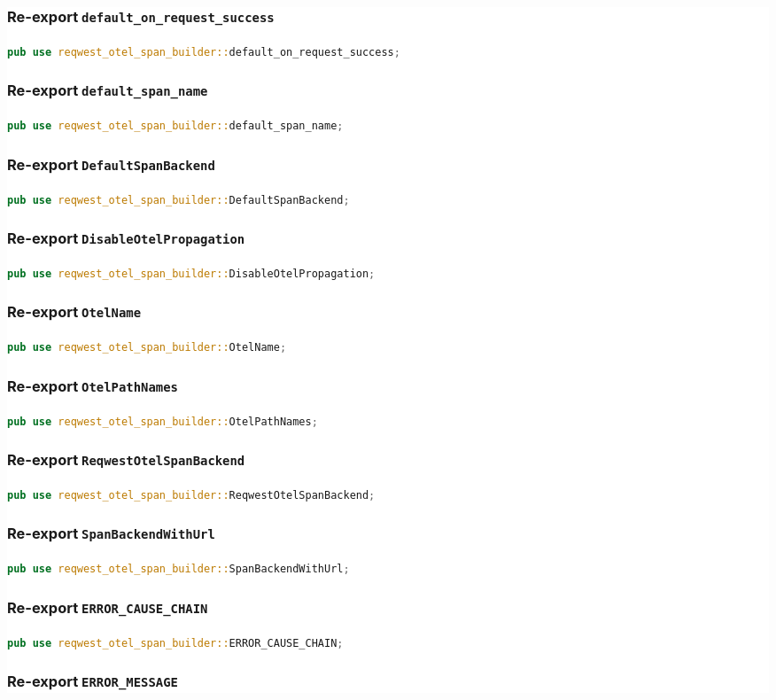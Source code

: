 ### Re-export `default_on_request_success`

```rust
pub use reqwest_otel_span_builder::default_on_request_success;
```

### Re-export `default_span_name`

```rust
pub use reqwest_otel_span_builder::default_span_name;
```

### Re-export `DefaultSpanBackend`

```rust
pub use reqwest_otel_span_builder::DefaultSpanBackend;
```

### Re-export `DisableOtelPropagation`

```rust
pub use reqwest_otel_span_builder::DisableOtelPropagation;
```

### Re-export `OtelName`

```rust
pub use reqwest_otel_span_builder::OtelName;
```

### Re-export `OtelPathNames`

```rust
pub use reqwest_otel_span_builder::OtelPathNames;
```

### Re-export `ReqwestOtelSpanBackend`

```rust
pub use reqwest_otel_span_builder::ReqwestOtelSpanBackend;
```

### Re-export `SpanBackendWithUrl`

```rust
pub use reqwest_otel_span_builder::SpanBackendWithUrl;
```

### Re-export `ERROR_CAUSE_CHAIN`

```rust
pub use reqwest_otel_span_builder::ERROR_CAUSE_CHAIN;
```

### Re-export `ERROR_MESSAGE`
